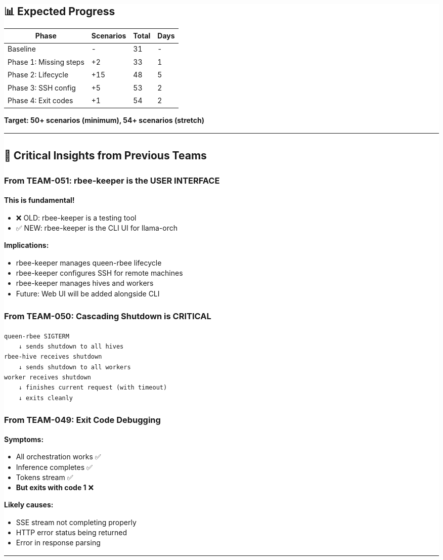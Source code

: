 
## 📊 Expected Progress

| Phase | Scenarios | Total | Days |
|-------|-----------|-------|------|
| Baseline | - | 31 | - |
| Phase 1: Missing steps | +2 | 33 | 1 |
| Phase 2: Lifecycle | +15 | 48 | 5 |
| Phase 3: SSH config | +5 | 53 | 2 |
| Phase 4: Exit codes | +1 | 54 | 2 |

**Target: 50+ scenarios (minimum), 54+ scenarios (stretch)**

---

## 🚨 Critical Insights from Previous Teams

### From TEAM-051: rbee-keeper is the USER INTERFACE
**This is fundamental!**
- ❌ OLD: rbee-keeper is a testing tool
- ✅ NEW: rbee-keeper is the CLI UI for llama-orch

**Implications:**
- rbee-keeper manages queen-rbee lifecycle
- rbee-keeper configures SSH for remote machines
- rbee-keeper manages hives and workers
- Future: Web UI will be added alongside CLI

### From TEAM-050: Cascading Shutdown is CRITICAL
```
queen-rbee SIGTERM
    ↓ sends shutdown to all hives
rbee-hive receives shutdown
    ↓ sends shutdown to all workers
worker receives shutdown
    ↓ finishes current request (with timeout)
    ↓ exits cleanly
```

### From TEAM-049: Exit Code Debugging
**Symptoms:**
- All orchestration works ✅
- Inference completes ✅
- Tokens stream ✅
- **But exits with code 1** ❌

**Likely causes:**
- SSE stream not completing properly
- HTTP error status being returned
- Error in response parsing

---
